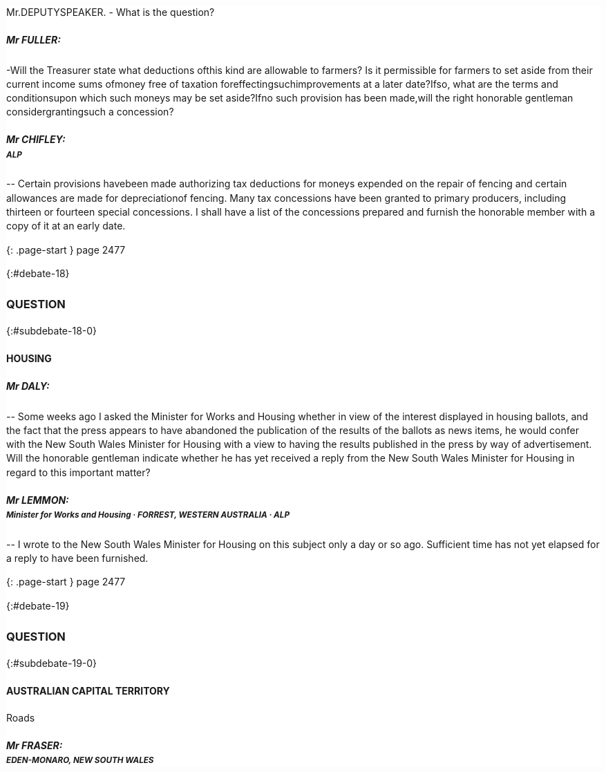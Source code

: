 Mr.DEPUTYSPEAKER. - What is the question? 

##### Mr FULLER:

-Will the Treasurer state what deductions ofthis kind are allowable to farmers? Is it permissible for farmers to set aside from their current income sums ofmoney free of taxation foreffectingsuchimprovements at a later date?Ifso, what are the terms and conditionsupon which such moneys may be set aside?Ifno such provision has been made,will the right honorable gentleman considergrantingsuch a concession? 

##### Mr CHIFLEY:<br><small class="text-muted">ALP</small>

-- Certain provisions havebeen made authorizing tax deductions for moneys expended on the repair of fencing and certain allowances are made for depreciationof fencing. Many tax concessions have been granted to primary producers, including thirteen or fourteen special concessions. I shall have a list of the concessions prepared and furnish the honorable member with  a  copy of it at an early date. 

{: .page-start }
page 2477

{:#debate-18}
### QUESTION

{:#subdebate-18-0}
#### HOUSING

##### Mr DALY:

-- Some weeks ago I asked the Minister for Works and Housing whether in view of the interest displayed in housing ballots, and the fact that the press appears to have abandoned the publication of the results of the ballots as news items, he would confer with the New South Wales Minister for Housing with a view to having the results published in the press by way of advertisement. Will the honorable gentleman indicate whether he has yet received a reply from the New South Wales Minister for Housing in regard to this important matter? 

##### Mr LEMMON:<br><small class="text-muted">Minister for Works and Housing &middot; FORREST, WESTERN AUSTRALIA &middot; ALP</small>

-- I wrote to the New South Wales Minister for Housing on this subject only a day or so ago. Sufficient time has not yet elapsed for a reply to have been furnished. 

{: .page-start }
page 2477

{:#debate-19}
### QUESTION

{:#subdebate-19-0}
#### AUSTRALIAN CAPITAL TERRITORY

Roads

##### Mr FRASER:<br><small class="text-muted">EDEN-MONARO, NEW SOUTH WALES</small>
